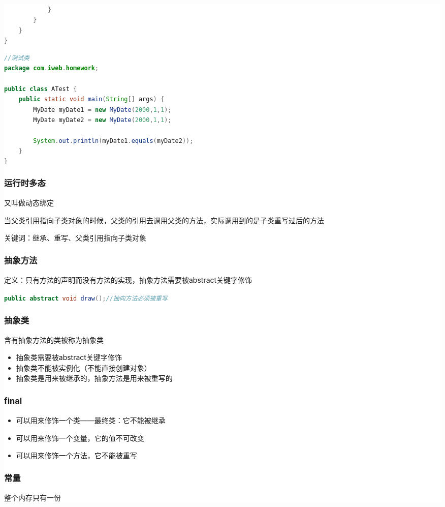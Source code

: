 ~~~~java
            }
        }
    }
}
~~~~

~~~~java
//测试类
package com.iweb.homework;

public class ATest {
    public static void main(String[] args) {
        MyDate myDate1 = new MyDate(2000,1,1);
        MyDate myDate2 = new MyDate(2000,1,1);

        System.out.println(myDate1.equals(myDate2));
    }
}
~~~~

### 运行时多态

又叫做动态绑定

当父类引用指向子类对象的时候，父类的引用去调用父类的方法，实际调用到的是子类重写过后的方法

关键词：继承、重写、父类引用指向子类对象

### 抽象方法

定义：只有方法的声明而没有方法的实现，抽象方法需要被abstract关键字修饰

~~~~java
public abstract void draw();//抽向方法必须被重写
~~~~

### 抽象类 

含有抽象方法的类被称为抽象类

- 抽象类需要被abstract关键字修饰
- 抽象类不能被实例化（不能直接创建对象）
- 抽象类是用来被继承的，抽象方法是用来被重写的

### final

- 可以用来修饰一个类——最终类：它不能被继承

- 可以用来修饰一个变量，它的值不可改变

- 可以用来修饰一个方法，它不能被重写

### 常量

整个内存只有一份
